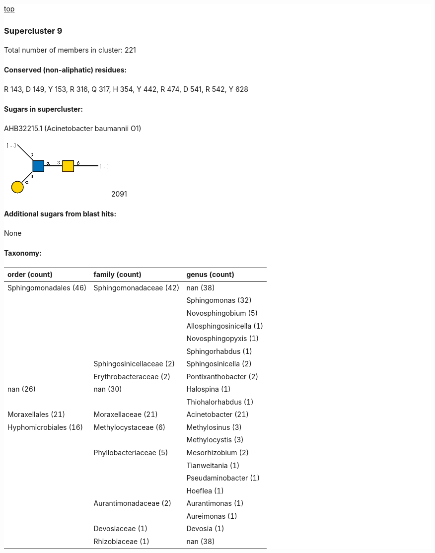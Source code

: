 [top](#report-of-ssn-clustering-run-2210171613)

### Supercluster 9

Total number of members in cluster: 221

#### Conserved (non-aliphatic) residues:

R 143, D 149, Y 153, R 316, Q 317, H 354, Y 442, R 474, D 541, R 542, Y 628

#### Sugars in supercluster:

AHB32215.1 (Acinetobacter baumannii O1)

![](../../../../../csdb/images/2091.gif)2091

#### Additional sugars from blast hits:

None

#### Taxonomy:

| order (count)            | family (count)             | genus (count)               |
|:-------------------------|:---------------------------|:----------------------------|
| Sphingomonadales (46)    | Sphingomonadaceae (42)     | nan (38)                    |
|                          |                            | Sphingomonas (32)           |
|                          |                            | Novosphingobium (5)         |
|                          |                            | Allosphingosinicella (1)    |
|                          |                            | Novosphingopyxis (1)        |
|                          |                            | Sphingorhabdus (1)          |
|                          | Sphingosinicellaceae (2)   | Sphingosinicella (2)        |
|                          | Erythrobacteraceae (2)     | Pontixanthobacter (2)       |
| nan (26)                 | nan (30)                   | Halospina (1)               |
|                          |                            | Thiohalorhabdus (1)         |
| Moraxellales (21)        | Moraxellaceae (21)         | Acinetobacter (21)          |
| Hyphomicrobiales (16)    | Methylocystaceae (6)       | Methylosinus (3)            |
|                          |                            | Methylocystis (3)           |
|                          | Phyllobacteriaceae (5)     | Mesorhizobium (2)           |
|                          |                            | Tianweitania (1)            |
|                          |                            | Pseudaminobacter (1)        |
|                          |                            | Hoeflea (1)                 |
|                          | Aurantimonadaceae (2)      | Aurantimonas (1)            |
|                          |                            | Aureimonas (1)              |
|                          | Devosiaceae (1)            | Devosia (1)                 |
|                          | Rhizobiaceae (1)           | nan (38)                    |